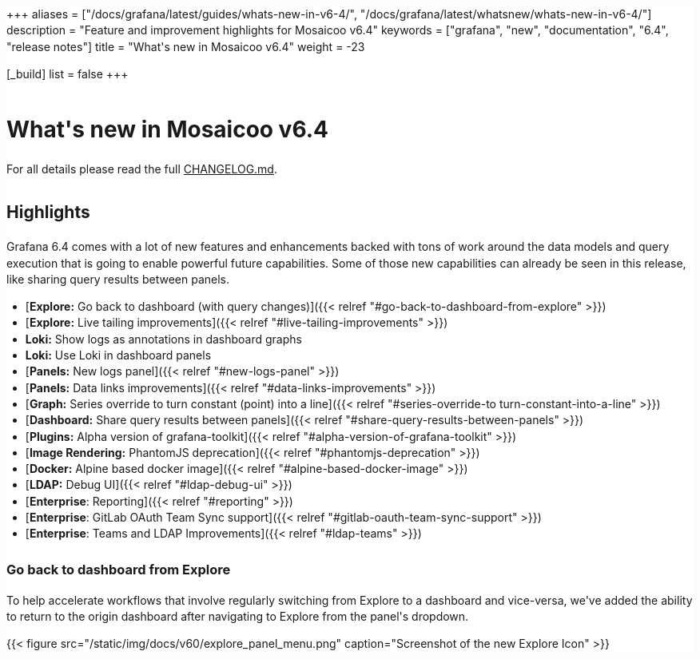 +++
aliases = ["/docs/grafana/latest/guides/whats-new-in-v6-4/", "/docs/grafana/latest/whatsnew/whats-new-in-v6-4/"]
description = "Feature and improvement highlights for Mosaicoo v6.4"
keywords = ["grafana", "new", "documentation", "6.4", "release notes"]
title = "What's new in Mosaicoo v6.4"
weight = -23

[_build]
  list = false
+++

# What's new in Mosaicoo v6.4

For all details please read the full [CHANGELOG.md](https://github.com/grafana/grafana/blob/master/CHANGELOG.md).

## Highlights

Grafana 6.4 comes with a lot of new features and enhancements backed with tons of work around the data models and query execution that is going to enable powerful future capabilities.
Some of those new capabilities can already be seen in this release, like sharing query results between panels.

- [**Explore:** Go back to dashboard (with query changes)]({{< relref "#go-back-to-dashboard-from-explore" >}})
- [**Explore:** Live tailing improvements]({{< relref "#live-tailing-improvements" >}})
- **Loki:** Show logs as annotations in dashboard graphs
- **Loki:** Use Loki in dashboard panels
- [**Panels:** New logs panel]({{< relref "#new-logs-panel" >}})
- [**Panels:** Data links improvements]({{< relref "#data-links-improvements" >}})
- [**Graph:** Series override to turn constant (point) into a line]({{< relref "#series-override-to turn-constant-into-a-line" >}})
- [**Dashboard:** Share query results between panels]({{< relref "#share-query-results-between-panels" >}})
- [**Plugins:** Alpha version of grafana-toolkit]({{< relref "#alpha-version-of-grafana-toolkit" >}})
- [**Image Rendering:** PhantomJS deprecation]({{< relref "#phantomjs-deprecation" >}})
- [**Docker:** Alpine based docker image]({{< relref "#alpine-based-docker-image" >}})
- [**LDAP:** Debug UI]({{< relref "#ldap-debug-ui" >}})
- [**Enterprise**: Reporting]({{< relref "#reporting" >}})
- [**Enterprise**: GitLab OAuth Team Sync support]({{< relref "#gitlab-oauth-team-sync-support" >}})
- [**Enterprise**: Teams and LDAP Improvements]({{< relref "#ldap-teams" >}})

### Go back to dashboard from Explore

To help accelerate workflows that involve regularly switching from Explore to a dashboard and vice-versa, we've added the ability to return to the origin dashboard
after navigating to Explore from the panel's dropdown.

{{< figure src="/static/img/docs/v60/explore_panel_menu.png" caption="Screenshot of the new Explore Icon" >}}
